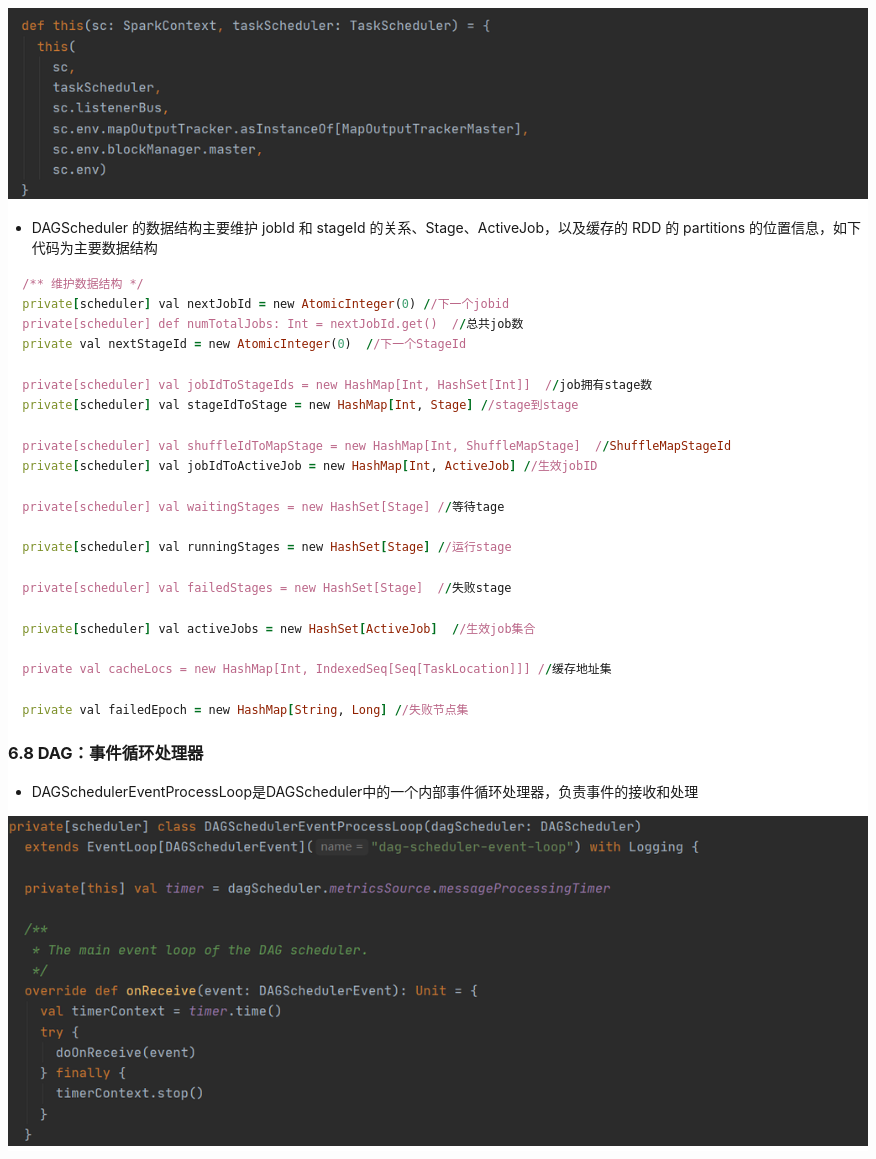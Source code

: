 ![image-20201105141845471](spark源码导读2.assets/image-20201105141845471.png)

- DAGScheduler 的数据结构主要维护 jobId 和 stageId 的关系、Stage、ActiveJob，以及缓存的 RDD 的 partitions 的位置信息，如下代码为主要数据结构

```ruby
  /** 维护数据结构 */
  private[scheduler] val nextJobId = new AtomicInteger(0) //下一个jobid
  private[scheduler] def numTotalJobs: Int = nextJobId.get()  //总共job数
  private val nextStageId = new AtomicInteger(0)  //下一个StageId

  private[scheduler] val jobIdToStageIds = new HashMap[Int, HashSet[Int]]  //job拥有stage数
  private[scheduler] val stageIdToStage = new HashMap[Int, Stage] //stage到stage

  private[scheduler] val shuffleIdToMapStage = new HashMap[Int, ShuffleMapStage]  //ShuffleMapStageId
  private[scheduler] val jobIdToActiveJob = new HashMap[Int, ActiveJob] //生效jobID

  private[scheduler] val waitingStages = new HashSet[Stage] //等待tage

  private[scheduler] val runningStages = new HashSet[Stage] //运行stage

  private[scheduler] val failedStages = new HashSet[Stage]  //失败stage

  private[scheduler] val activeJobs = new HashSet[ActiveJob]  //生效job集合

  private val cacheLocs = new HashMap[Int, IndexedSeq[Seq[TaskLocation]]] //缓存地址集

  private val failedEpoch = new HashMap[String, Long] //失败节点集
```

### 6.8 DAG：事件循环处理器

- DAGSchedulerEventProcessLoop是DAGScheduler中的一个内部事件循环处理器，负责事件的接收和处理

![image-20201105142355354](spark源码导读2.assets/image-20201105142355354.png)
